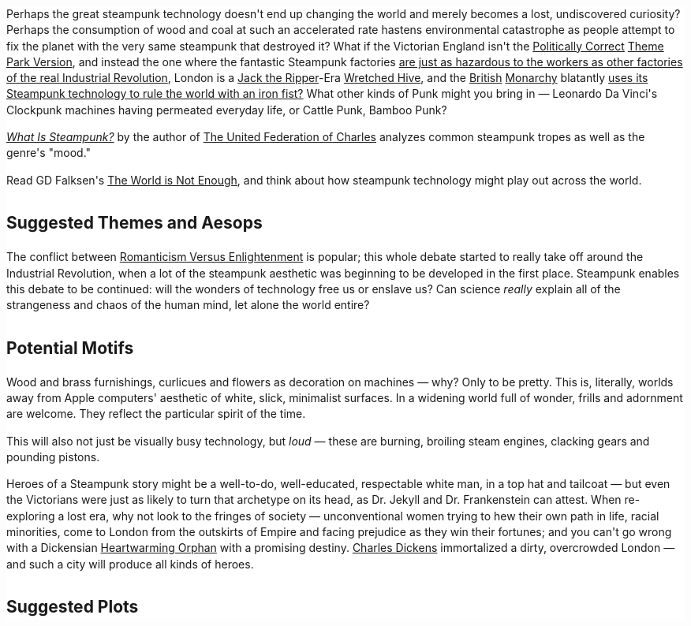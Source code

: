 Perhaps the great steampunk technology doesn't end up changing the world and merely becomes a lost, undiscovered curiosity? Perhaps the consumption of wood and coal at such an accelerated rate hastens environmental catastrophe as people attempt to fix the planet with the very same steampunk that destroyed it? What if the Victorian England isn't the [Politically Correct](https://tvtropes.org/pmwiki/pmwiki.php/Main/PoliticallyCorrectHistory) [Theme Park Version](https://tvtropes.org/pmwiki/pmwiki.php/Main/ThemeParkVersion), and instead the one where the fantastic Steampunk factories [are just as hazardous to the workers as other factories of the real Industrial Revolution](https://tvtropes.org/pmwiki/pmwiki.php/Main/NoOSHACompliance), London is a [Jack the Ripper](https://tvtropes.org/pmwiki/pmwiki.php/UsefulNotes/JackTheRipper)-Era [Wretched Hive](https://tvtropes.org/pmwiki/pmwiki.php/Main/WretchedHive), and the [British](https://tvtropes.org/pmwiki/pmwiki.php/Main/EvilBrit) [Monarchy](https://tvtropes.org/pmwiki/pmwiki.php/Main/AristocratsAreEvil) blatantly [uses its Steampunk technology to rule the world with an iron fist?](https://tvtropes.org/pmwiki/pmwiki.php/Main/TheEmpire) What other kinds of Punk might you bring in — Leonardo Da Vinci's Clockpunk machines having permeated everyday life, or Cattle Punk, Bamboo Punk?

*[What Is Steampunk?](http://unitedfederationofcharles.blogspot.com/2013/07/what-is-steampunk_24.html)* by the author of [The United Federation of Charles](https://tvtropes.org/pmwiki/pmwiki.php/Blog/TheUnitedFederationOfCharles) analyzes common steampunk tropes as well as the genre's "mood."

Read GD Falksen's [The World is Not Enough](http://www.tor.com/blogs/2009/10/the-world-is-not-enough-but-it-is-such-a-perfect-place-to-start), and think about how steampunk technology might play out across the world.

## **Suggested Themes and Aesops**

The conflict between [Romanticism Versus Enlightenment](https://tvtropes.org/pmwiki/pmwiki.php/Main/RomanticismVersusEnlightenment) is popular; this whole debate started to really take off around the Industrial Revolution, when a lot of the steampunk aesthetic was beginning to be developed in the first place. Steampunk enables this debate to be continued: will the wonders of technology free us or enslave us? Can science *really* explain all of the strangeness and chaos of the human mind, let alone the world entire?

## **Potential Motifs**

Wood and brass furnishings, curlicues and flowers as decoration on machines — why? Only to be pretty. This is, literally, worlds away from Apple computers' aesthetic of white, slick, minimalist surfaces. In a widening world full of wonder, frills and adornment are welcome. They reflect the particular spirit of the time.

This will also not just be visually busy technology, but *loud* — these are burning, broiling steam engines, clacking gears and pounding pistons.

Heroes of a Steampunk story might be a well-to-do, well-educated, respectable white man, in a top hat and tailcoat — but even the Victorians were just as likely to turn that archetype on its head, as Dr. Jekyll and Dr. Frankenstein can attest. When re-exploring a lost era, why not look to the fringes of society — unconventional women trying to hew their own path in life, racial minorities, come to London from the outskirts of Empire and facing prejudice as they win their fortunes; and you can't go wrong with a Dickensian [Heartwarming Orphan](https://tvtropes.org/pmwiki/pmwiki.php/Main/HeartwarmingOrphan) with a promising destiny. [Charles Dickens](https://tvtropes.org/pmwiki/pmwiki.php/Creator/CharlesDickens) immortalized a dirty, overcrowded London — and such a city will produce all kinds of heroes.

## **Suggested Plots**
